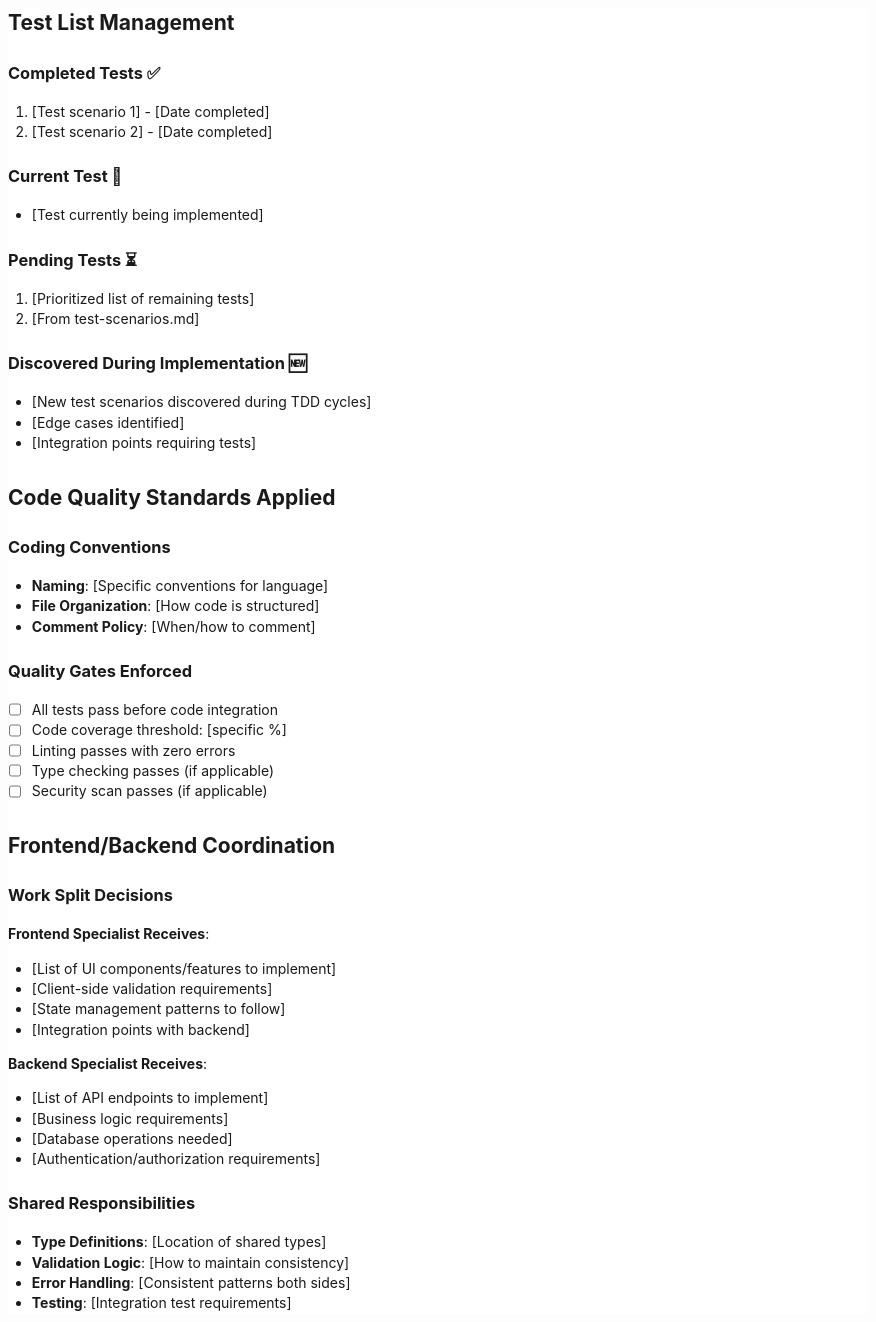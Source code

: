 ## Test List Management

### Completed Tests ✅
1. [Test scenario 1] - [Date completed]
2. [Test scenario 2] - [Date completed]

### Current Test 🔄
- [Test currently being implemented]

### Pending Tests ⏳
1. [Prioritized list of remaining tests]
2. [From test-scenarios.md]

### Discovered During Implementation 🆕
- [New test scenarios discovered during TDD cycles]
- [Edge cases identified]
- [Integration points requiring tests]

## Code Quality Standards Applied

### Coding Conventions
- **Naming**: [Specific conventions for language]
- **File Organization**: [How code is structured]
- **Comment Policy**: [When/how to comment]

### Quality Gates Enforced
- [ ] All tests pass before code integration
- [ ] Code coverage threshold: [specific %]
- [ ] Linting passes with zero errors
- [ ] Type checking passes (if applicable)
- [ ] Security scan passes (if applicable)

## Frontend/Backend Coordination

### Work Split Decisions
**Frontend Specialist Receives**:
- [List of UI components/features to implement]
- [Client-side validation requirements]
- [State management patterns to follow]
- [Integration points with backend]

**Backend Specialist Receives**:
- [List of API endpoints to implement]
- [Business logic requirements]
- [Database operations needed]
- [Authentication/authorization requirements]

### Shared Responsibilities
- **Type Definitions**: [Location of shared types]
- **Validation Logic**: [How to maintain consistency]
- **Error Handling**: [Consistent patterns both sides]
- **Testing**: [Integration test requirements]
